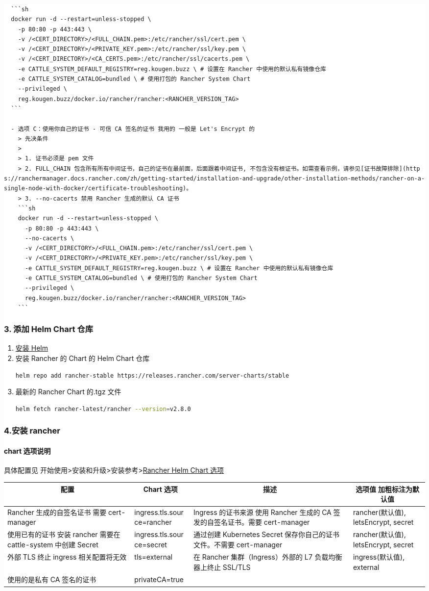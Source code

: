       ```sh
      docker run -d --restart=unless-stopped \
        -p 80:80 -p 443:443 \
        -v /<CERT_DIRECTORY>/<FULL_CHAIN.pem>:/etc/rancher/ssl/cert.pem \
        -v /<CERT_DIRECTORY>/<PRIVATE_KEY.pem>:/etc/rancher/ssl/key.pem \
        -v /<CERT_DIRECTORY>/<CA_CERTS.pem>:/etc/rancher/ssl/cacerts.pem \
        -e CATTLE_SYSTEM_DEFAULT_REGISTRY=reg.kougen.buzz \ # 设置在 Rancher 中使用的默认私有镜像仓库
        -e CATTLE_SYSTEM_CATALOG=bundled \ # 使用打包的 Rancher System Chart
        --privileged \
        reg.kougen.buzz/docker.io/rancher/rancher:<RANCHER_VERSION_TAG>
      ```

      - 选项 C：使用你自己的证书 - 可信 CA 签名的证书 我用的 一般是 Let's Encrypt 的
        > 先决条件
        >
        > 1. 证书必须是 pem 文件
        > 2. FULL_CHAIN 包含所有所有中间证书，自己的证书在最前面，后面跟着中间证书, 不包含没有根证书。如需查看示例，请参见[证书故障排除](https://ranchermanager.docs.rancher.com/zh/getting-started/installation-and-upgrade/other-installation-methods/rancher-on-a-single-node-with-docker/certificate-troubleshooting)。
        > 3. --no-cacerts 禁用 Rancher 生成的默认 CA 证书
        ```sh
        docker run -d --restart=unless-stopped \
          -p 80:80 -p 443:443 \
          --no-cacerts \
          -v /<CERT_DIRECTORY>/<FULL_CHAIN.pem>:/etc/rancher/ssl/cert.pem \
          -v /<CERT_DIRECTORY>/<PRIVATE_KEY.pem>:/etc/rancher/ssl/key.pem \
          -e CATTLE_SYSTEM_DEFAULT_REGISTRY=reg.kougen.buzz \ # 设置在 Rancher 中使用的默认私有镜像仓库
          -e CATTLE_SYSTEM_CATALOG=bundled \ # 使用打包的 Rancher System Chart
          --privileged \
          reg.kougen.buzz/docker.io/rancher/rancher:<RANCHER_VERSION_TAG>
        ```

### 3. 添加 Helm Chart 仓库

1. [安装 Helm](https://helm.sh/zh/docs/intro/install/)
2. 安装 Rancher 的 Chart 的 Helm Chart 仓库
   ```sh
   helm repo add rancher-stable https://releases.rancher.com/server-charts/stable
   ```
3. 最新的 Rancher Chart 的.tgz 文件
   ```sh
   helm fetch rancher-latest/rancher --version=v2.8.0
   ```

### 4.安装 rancher

#### chart 选项说明

具体配置见 开始使用>安装和升级>安装参考>[Rancher Helm Chart 选项](https://ranchermanager.docs.rancher.com/zh/getting-started/installation-and-upgrade/installation-references/helm-chart-options)

| 配置                                                           | Chart 选项                 | 描述                                                                          | 选项值 加粗标注为默认值              |
| -------------------------------------------------------------- | -------------------------- | ----------------------------------------------------------------------------- | ------------------------------------ |
| Rancher 生成的自签名证书 需要 cert-manager                     | ingress.tls.source=rancher | Ingress 的证书来源 使用 Rancher 生成的 CA 签发的自签名证书。需要 cert-manager | rancher(默认值), letsEncrypt, secret |
| 使用已有的证书 安装 rancher 需要在 cattle-system 中创建 Secret | ingress.tls.source=secret  | 通过创建 Kubernetes Secret 保存你自己的证书文件。不需要 cert-manager          | rancher(默认值), letsEncrypt, secret |
| 外部 TLS 终止 ingress 相关配置将无效                           | tls=external               | 在 Rancher 集群（Ingress）外部的 L7 负载均衡器上终止 SSL/TLS                  | ingress(默认值), external            |
| 使用的是私有 CA 签名的证书                                     | privateCA=true             |                                                                               |

